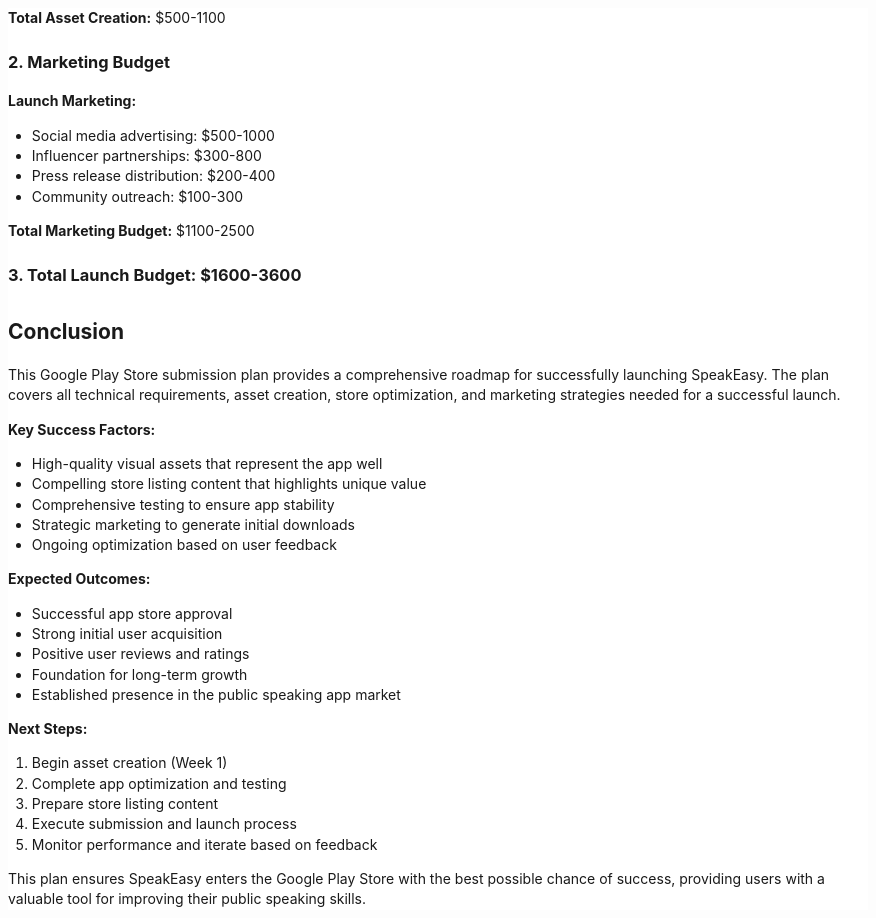 **Total Asset Creation:** $500-1100

### 2. **Marketing Budget**
**Launch Marketing:**
- Social media advertising: $500-1000
- Influencer partnerships: $300-800
- Press release distribution: $200-400
- Community outreach: $100-300

**Total Marketing Budget:** $1100-2500

### 3. **Total Launch Budget:** $1600-3600

## Conclusion

This Google Play Store submission plan provides a comprehensive roadmap for successfully launching SpeakEasy. The plan covers all technical requirements, asset creation, store optimization, and marketing strategies needed for a successful launch.

**Key Success Factors:**
- High-quality visual assets that represent the app well
- Compelling store listing content that highlights unique value
- Comprehensive testing to ensure app stability
- Strategic marketing to generate initial downloads
- Ongoing optimization based on user feedback

**Expected Outcomes:**
- Successful app store approval
- Strong initial user acquisition
- Positive user reviews and ratings
- Foundation for long-term growth
- Established presence in the public speaking app market

**Next Steps:**
1. Begin asset creation (Week 1)
2. Complete app optimization and testing
3. Prepare store listing content
4. Execute submission and launch process
5. Monitor performance and iterate based on feedback

This plan ensures SpeakEasy enters the Google Play Store with the best possible chance of success, providing users with a valuable tool for improving their public speaking skills. 